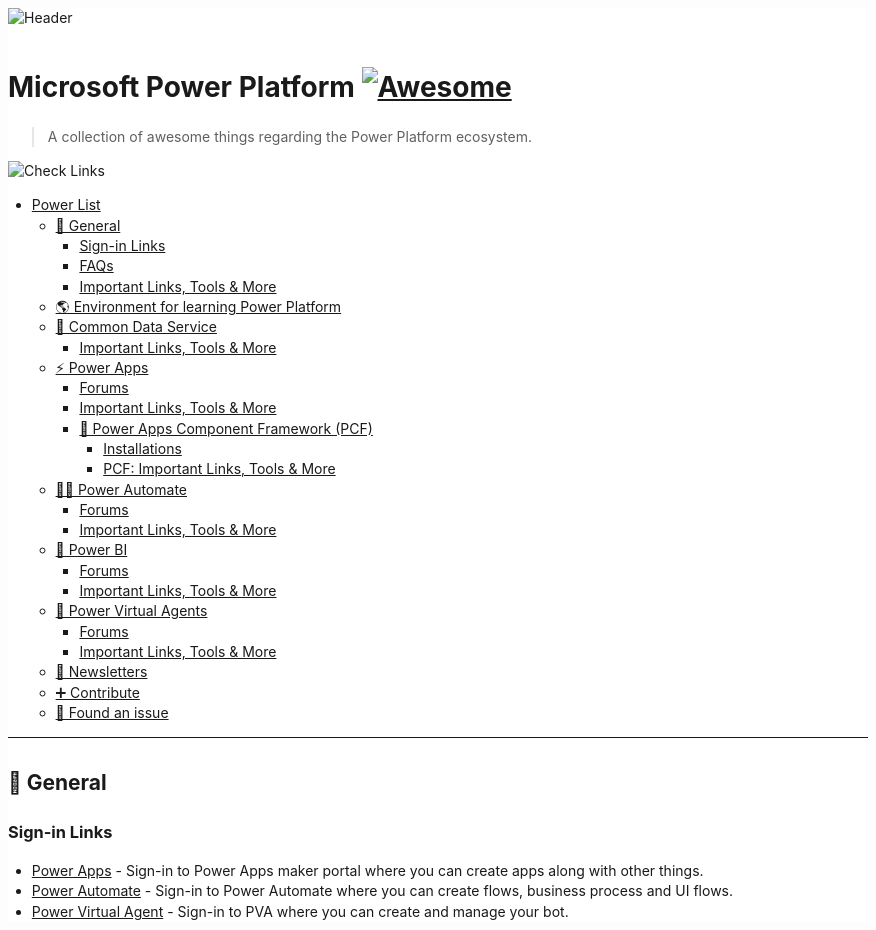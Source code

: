 
![Header](/images/platform.png)

# Microsoft Power Platform [![Awesome](https://awesome.re/badge.svg)](https://awesome.re)

> A collection of awesome things regarding the Power Platform ecosystem.

![Check Links](https://github.com/Power-Maverick/awesome-power-platform/workflows/Check%20Links/badge.svg)



- [Power List](#power-list)
  - [💬 General](#-general)
    - [Sign-in Links](#sign-in-links)
    - [FAQs](#faqs)
    - [Important Links, Tools & More](#important-links-tools--more)
  - [🌎 Environment for learning Power Platform](#-environment-for-learning-power-platform)
  - [💪 Common Data Service](#-common-data-service)
    - [Important Links, Tools & More](#important-links-tools--more-1)
  - [⚡ Power Apps](#-power-apps)
    - [Forums](#forums)
    - [Important Links, Tools & More](#important-links-tools--more-2)
    - [🚀 Power Apps Component Framework (PCF)](#-power-apps-component-framework-pcf)
      - [Installations](#installations)
      - [PCF: Important Links, Tools & More](#pcf-important-links-tools--more)
  - [🐱‍🏍 Power Automate](#-power-automate)
    - [Forums](#forums-1)
    - [Important Links, Tools & More](#important-links-tools--more-3)
  - [🤳 Power BI](#-power-bi)
    - [Forums](#forums-2)
    - [Important Links, Tools & More](#important-links-tools--more-4)
  - [🤖 Power Virtual Agents](#-power-virtual-agents)
    - [Forums](#forums-3)
    - [Important Links, Tools & More](#important-links-tools--more-5)
  - [📰 Newsletters](#-newsletters)
  - [➕ Contribute](#-contribute)
  - [🐛 Found an issue](#-found-an-issue)

---

## 💬 General

### Sign-in Links

- [Power Apps](https://make.powerapps.com/) - Sign-in to Power Apps maker portal where you can create apps along with other things.
- [Power Automate](https://flow.microsoft.com/) - Sign-in to Power Automate where you can create flows, business process and UI flows.
- [Power Virtual Agent](https://powerva.microsoft.com/) - Sign-in to PVA where you can create and manage your bot.
